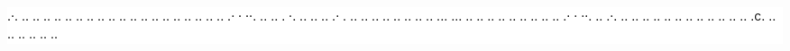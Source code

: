 .·.
..
..
..
..
.. ..
.. ..
..
..
.. ..
.. ..
..
..
.. ..
..
.·
·
··.
..
..
.
·. ..
.. ..
.·
.
..
.. ..
.. ..
..
..
.. ...
...
..
..
..
..
..
..
..
..
.. .·
·
··.
..
.·.
..
..
..
..
..
..
..
..
..
..
..
..
.c.
..
..
..
..
..
..